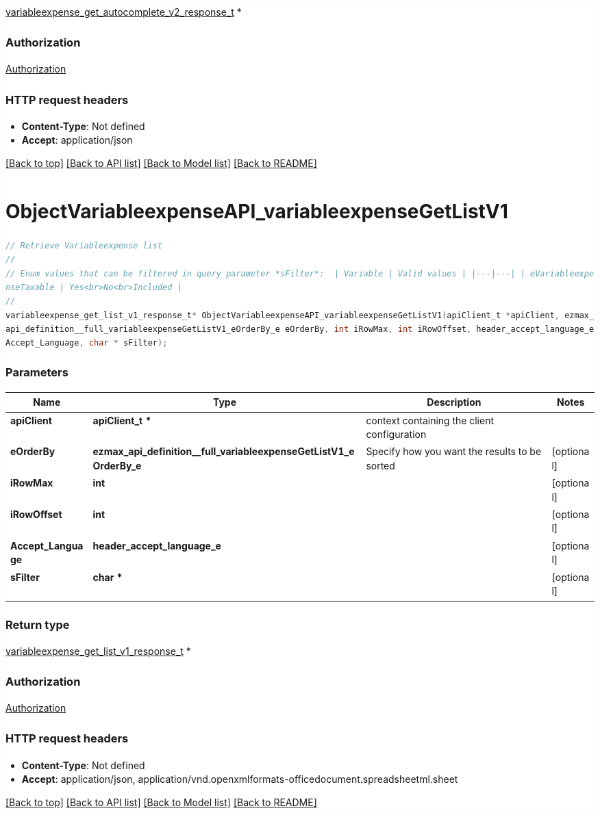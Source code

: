 [variableexpense_get_autocomplete_v2_response_t](variableexpense_get_autocomplete_v2_response.md) *


### Authorization

[Authorization](../README.md#Authorization)

### HTTP request headers

 - **Content-Type**: Not defined
 - **Accept**: application/json

[[Back to top]](#) [[Back to API list]](../README.md#documentation-for-api-endpoints) [[Back to Model list]](../README.md#documentation-for-models) [[Back to README]](../README.md)

# **ObjectVariableexpenseAPI_variableexpenseGetListV1**
```c
// Retrieve Variableexpense list
//
// Enum values that can be filtered in query parameter *sFilter*:  | Variable | Valid values | |---|---| | eVariableexpenseTaxable | Yes<br>No<br>Included |
//
variableexpense_get_list_v1_response_t* ObjectVariableexpenseAPI_variableexpenseGetListV1(apiClient_t *apiClient, ezmax_api_definition__full_variableexpenseGetListV1_eOrderBy_e eOrderBy, int iRowMax, int iRowOffset, header_accept_language_e Accept_Language, char * sFilter);
```

### Parameters
Name | Type | Description  | Notes
------------- | ------------- | ------------- | -------------
**apiClient** | **apiClient_t \*** | context containing the client configuration |
**eOrderBy** | **ezmax_api_definition__full_variableexpenseGetListV1_eOrderBy_e** | Specify how you want the results to be sorted | [optional] 
**iRowMax** | **int** |  | [optional] 
**iRowOffset** | **int** |  | [optional] 
**Accept_Language** | **header_accept_language_e** |  | [optional] 
**sFilter** | **char \*** |  | [optional] 

### Return type

[variableexpense_get_list_v1_response_t](variableexpense_get_list_v1_response.md) *


### Authorization

[Authorization](../README.md#Authorization)

### HTTP request headers

 - **Content-Type**: Not defined
 - **Accept**: application/json, application/vnd.openxmlformats-officedocument.spreadsheetml.sheet

[[Back to top]](#) [[Back to API list]](../README.md#documentation-for-api-endpoints) [[Back to Model list]](../README.md#documentation-for-models) [[Back to README]](../README.md)
